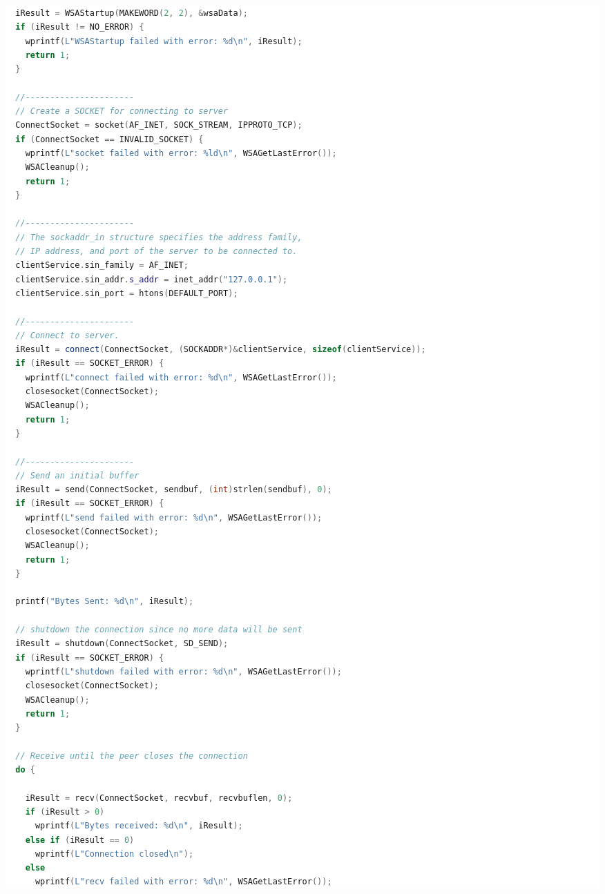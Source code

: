 ```cpp
  iResult = WSAStartup(MAKEWORD(2, 2), &wsaData);
  if (iResult != NO_ERROR) {
    wprintf(L"WSAStartup failed with error: %d\n", iResult);
    return 1;
  }

  //----------------------
  // Create a SOCKET for connecting to server
  ConnectSocket = socket(AF_INET, SOCK_STREAM, IPPROTO_TCP);
  if (ConnectSocket == INVALID_SOCKET) {
    wprintf(L"socket failed with error: %ld\n", WSAGetLastError());
    WSACleanup();
    return 1;
  }

  //----------------------
  // The sockaddr_in structure specifies the address family,
  // IP address, and port of the server to be connected to.
  clientService.sin_family = AF_INET;
  clientService.sin_addr.s_addr = inet_addr("127.0.0.1");
  clientService.sin_port = htons(DEFAULT_PORT);

  //----------------------
  // Connect to server.
  iResult = connect(ConnectSocket, (SOCKADDR*)&clientService, sizeof(clientService));
  if (iResult == SOCKET_ERROR) {
    wprintf(L"connect failed with error: %d\n", WSAGetLastError());
    closesocket(ConnectSocket);
    WSACleanup();
    return 1;
  }

  //----------------------
  // Send an initial buffer
  iResult = send(ConnectSocket, sendbuf, (int)strlen(sendbuf), 0);
  if (iResult == SOCKET_ERROR) {
    wprintf(L"send failed with error: %d\n", WSAGetLastError());
    closesocket(ConnectSocket);
    WSACleanup();
    return 1;
  }

  printf("Bytes Sent: %d\n", iResult);

  // shutdown the connection since no more data will be sent
  iResult = shutdown(ConnectSocket, SD_SEND);
  if (iResult == SOCKET_ERROR) {
    wprintf(L"shutdown failed with error: %d\n", WSAGetLastError());
    closesocket(ConnectSocket);
    WSACleanup();
    return 1;
  }

  // Receive until the peer closes the connection
  do {

    iResult = recv(ConnectSocket, recvbuf, recvbuflen, 0);
    if (iResult > 0)
      wprintf(L"Bytes received: %d\n", iResult);
    else if (iResult == 0)
      wprintf(L"Connection closed\n");
    else
      wprintf(L"recv failed with error: %d\n", WSAGetLastError());
```